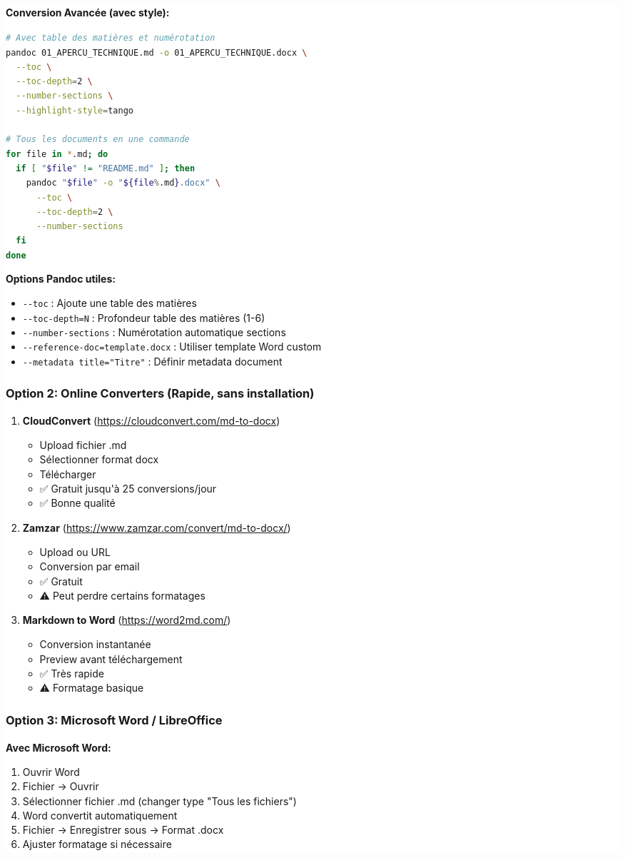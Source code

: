 **Conversion Avancée (avec style):**
```bash
# Avec table des matières et numérotation
pandoc 01_APERCU_TECHNIQUE.md -o 01_APERCU_TECHNIQUE.docx \
  --toc \
  --toc-depth=2 \
  --number-sections \
  --highlight-style=tango

# Tous les documents en une commande
for file in *.md; do
  if [ "$file" != "README.md" ]; then
    pandoc "$file" -o "${file%.md}.docx" \
      --toc \
      --toc-depth=2 \
      --number-sections
  fi
done
```

**Options Pandoc utiles:**
- `--toc` : Ajoute une table des matières
- `--toc-depth=N` : Profondeur table des matières (1-6)
- `--number-sections` : Numérotation automatique sections
- `--reference-doc=template.docx` : Utiliser template Word custom
- `--metadata title="Titre"` : Définir metadata document

### Option 2: Online Converters (Rapide, sans installation)

1. **CloudConvert** (https://cloudconvert.com/md-to-docx)
   - Upload fichier .md
   - Sélectionner format docx
   - Télécharger
   - ✅ Gratuit jusqu'à 25 conversions/jour
   - ✅ Bonne qualité

2. **Zamzar** (https://www.zamzar.com/convert/md-to-docx/)
   - Upload ou URL
   - Conversion par email
   - ✅ Gratuit
   - ⚠️ Peut perdre certains formatages

3. **Markdown to Word** (https://word2md.com/)
   - Conversion instantanée
   - Preview avant téléchargement
   - ✅ Très rapide
   - ⚠️ Formatage basique

### Option 3: Microsoft Word / LibreOffice

**Avec Microsoft Word:**
1. Ouvrir Word
2. Fichier → Ouvrir
3. Sélectionner fichier .md (changer type "Tous les fichiers")
4. Word convertit automatiquement
5. Fichier → Enregistrer sous → Format .docx
6. Ajuster formatage si nécessaire
